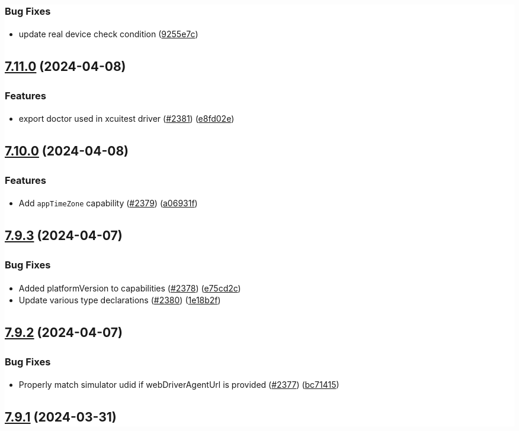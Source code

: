 
### Bug Fixes

* update real device check condition ([9255e7c](https://github.com/appium/appium-xcuitest-driver/commit/9255e7c932d20967b0c7860df14015c5b4a63d15))

## [7.11.0](https://github.com/appium/appium-xcuitest-driver/compare/v7.10.0...v7.11.0) (2024-04-08)


### Features

* export doctor used in xcuitest driver ([#2381](https://github.com/appium/appium-xcuitest-driver/issues/2381)) ([e8fd02e](https://github.com/appium/appium-xcuitest-driver/commit/e8fd02e00dc6be595d2bef253c00ab75783504e5))

## [7.10.0](https://github.com/appium/appium-xcuitest-driver/compare/v7.9.3...v7.10.0) (2024-04-08)


### Features

* Add `appTimeZone` capability ([#2379](https://github.com/appium/appium-xcuitest-driver/issues/2379)) ([a06931f](https://github.com/appium/appium-xcuitest-driver/commit/a06931fca03ef4f3de0ea65eb7814660dcb08117))

## [7.9.3](https://github.com/appium/appium-xcuitest-driver/compare/v7.9.2...v7.9.3) (2024-04-07)


### Bug Fixes

* Added platformVersion to capabilities ([#2378](https://github.com/appium/appium-xcuitest-driver/issues/2378)) ([e75cd2c](https://github.com/appium/appium-xcuitest-driver/commit/e75cd2c127b0b2d1206cbd4d7b22923ee553798c))
* Update various type declarations ([#2380](https://github.com/appium/appium-xcuitest-driver/issues/2380)) ([1e18b2f](https://github.com/appium/appium-xcuitest-driver/commit/1e18b2f7c859f915aa353716add65d0a404c0fa7))

## [7.9.2](https://github.com/appium/appium-xcuitest-driver/compare/v7.9.1...v7.9.2) (2024-04-07)


### Bug Fixes

* Properly match simulator udid if webDriverAgentUrl is provided ([#2377](https://github.com/appium/appium-xcuitest-driver/issues/2377)) ([bc71415](https://github.com/appium/appium-xcuitest-driver/commit/bc7141569f6148a8de77dc1989c2400a10a6c3f8))

## [7.9.1](https://github.com/appium/appium-xcuitest-driver/compare/v7.9.0...v7.9.1) (2024-03-31)
